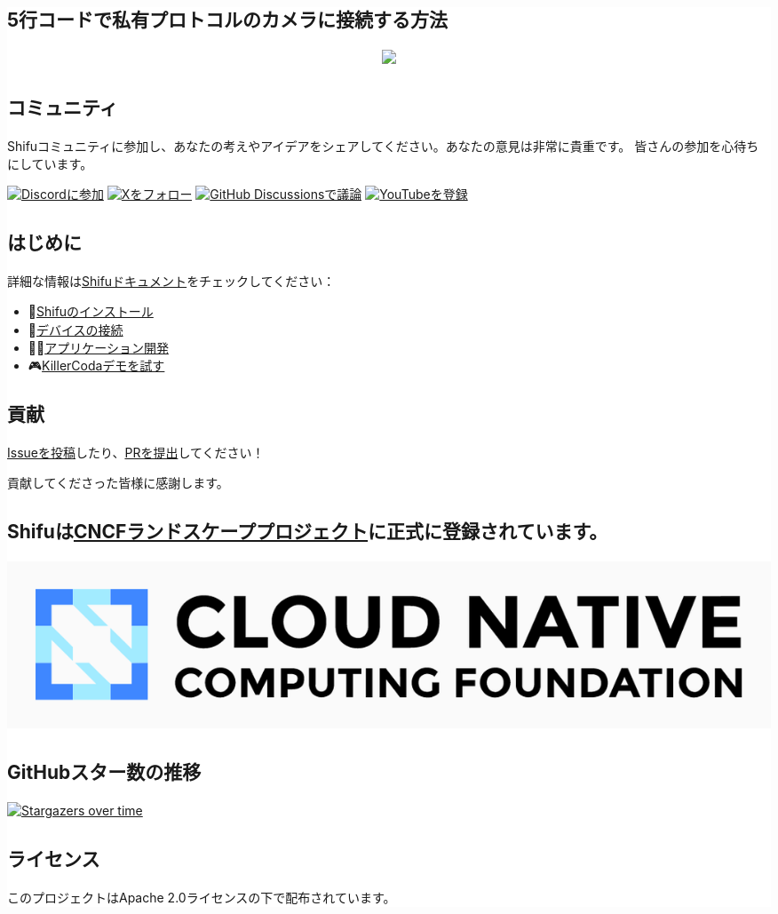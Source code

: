 ## 5行コードで私有プロトコルのカメラに接続する方法

<div align="center">
<img width="900px" src="./img/five-lines-to-connect-to-a-camera.gif"></img>
</div>

## コミュニティ

Shifuコミュニティに参加し、あなたの考えやアイデアをシェアしてください。あなたの意見は非常に貴重です。
皆さんの参加を心待ちにしています。

[![Discordに参加](https://img.shields.io/badge/Discord-Join-5865F2?style=flat&logo=discord&logoColor=white)](https://discord.gg/CkRwsJ7raw)
[![Xをフォロー](https://img.shields.io/twitter/follow/ShifuFramework)](https://x.com/ShifuFramework)
[![GitHub Discussionsで議論](https://img.shields.io/badge/GitHub%20Discussions-post-orange)](https://github.com/Edgenesis/shifu/discussions)
[![YouTubeを登録](https://img.shields.io/youtube/channel/subscribers/UCsaj5f4IKKKn9OMiTVYCvRA)](https://www.youtube.com/channel/UCsaj5f4IKKKn9OMiTVYCvRA)

## はじめに

詳細な情報は[Shifuドキュメント](https://shifu.dev/)をチェックしてください：
- 🔧[Shifuのインストール](https://shifu.dev/docs/guides/install/install-shifu-dev)
- 🔌[デバイスの接続](https://shifu.dev/docs/guides/cases/)
- 👨‍💻[アプリケーション開発](https://shifu.dev/docs/guides/application/)
- 🎮[KillerCodaデモを試す](https://killercoda.com/shifu/shifu-demo)

## 貢献

[Issueを投稿](https://github.com/Edgenesis/shifu/issues/new/choose)したり、[PRを提出](https://github.com/Edgenesis/shifu/pulls)してください！

貢献してくださった皆様に感謝します。

## Shifuは[CNCFランドスケーププロジェクト](https://landscape.cncf.io/)に正式に登録されています。

<div align="center">
<img width="900px" src="./img/cncf-logo.png"></img>
</div>

## GitHubスター数の推移

[![Stargazers over time](https://starchart.cc/Edgenesis/shifu.svg)](https://starchart.cc/Edgenesis/shifu)

## ライセンス

このプロジェクトはApache 2.0ライセンスの下で配布されています。
